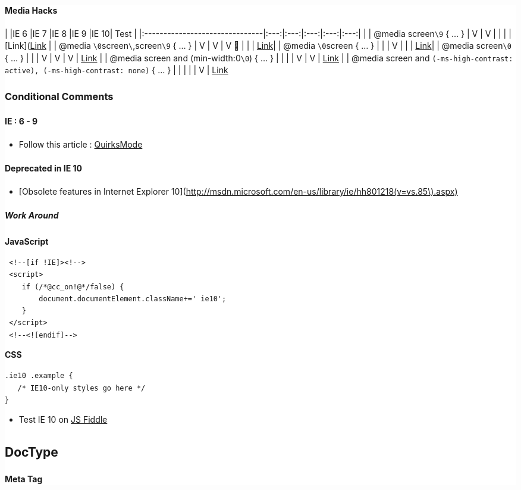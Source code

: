 #### Media Hacks
|                                |IE 6 |IE 7 |IE 8 |IE 9 |IE 10| Test |
|:-------------------------------|:---:|:---:|:---:|:---:|:---:|      |
| @media screen```\9``` { … }    | V   |  V  |     |     |     | [Link]([Link](http://jsfiddle.net/theryanwu/QTZkV/3/)  |
| @media ```\0```screen```\```,screen```\9``` { … }  | V   |  V  | V  |     |     |  [Link](http://jsfiddle.net/theryanwu/QTZkV/3/)|
| @media ```\0```screen { … }    |     |     |  V  |     |     | [Link](http://jsfiddle.net/theryanwu/HWrUV/7/)|
| @media screen```\0``` { … }    |     |     |  V  |  V  |  V  | [Link](http://jsfiddle.net/theryanwu/HWrUV/7/) |
| @media screen and (min-width:0```\0```) { … } | | |  | V | V | [Link](http://jsfiddle.net/theryanwu/HWrUV/7/) |
| @media screen and ```(-ms-high-contrast: active), (-ms-high-contrast: none)``` { … } | | | |  | V | [Link](http://jsfiddle.net/theryanwu/BwzRR/)


### Conditional Comments

#### IE : 6 - 9
* Follow this article : [QuirksMode](http://www.quirksmode.org/css/condcom.html)


#### Deprecated in IE 10
* [Obsolete features in Internet Explorer 10](http://msdn.microsoft.com/en-us/library/ie/hh801218(v=vs.85\).aspx)

##### Work Around

**JavaScript**

```
 <!--[if !IE]><!-->
 <script>
 	if (/*@cc_on!@*/false) {
 		document.documentElement.className+=' ie10';
 	}
 </script>
 <!--<![endif]-->

```

**CSS**

```
.ie10 .example {
   /* IE10-only styles go here */
}
```

* Test IE 10 on [JS Fiddle](http://jsfiddle.net/theryanwu/UE6xd/)


## DocType
#### Meta Tag
